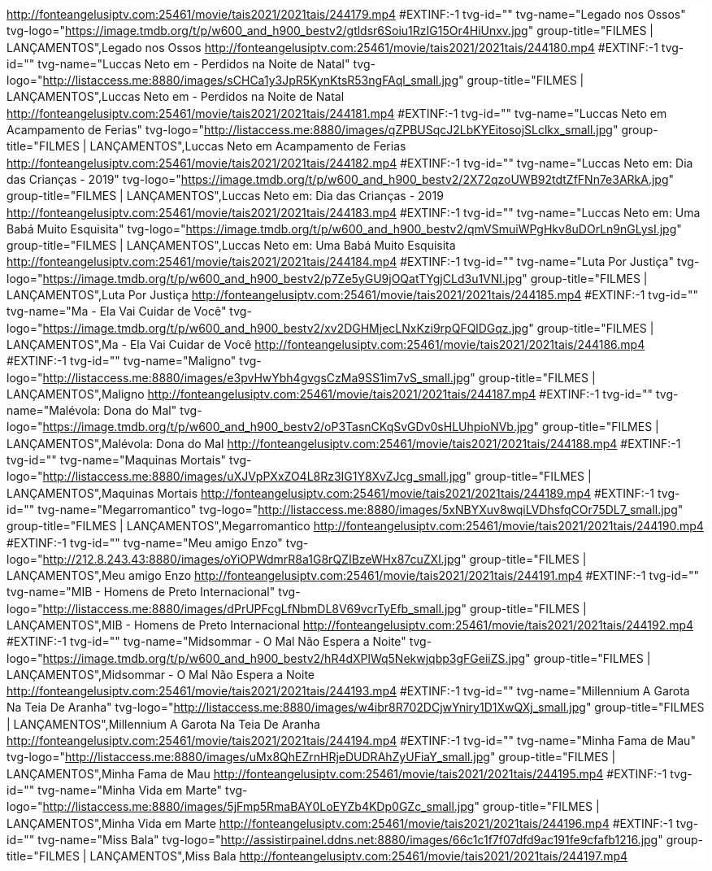 http://fonteangelusiptv.com:25461/movie/tais2021/2021tais/244179.mp4
#EXTINF:-1 tvg-id="" tvg-name="Legado nos Ossos" tvg-logo="https://image.tmdb.org/t/p/w600_and_h900_bestv2/gtldsr6Soiu1RzIG15Or4HiUnxv.jpg" group-title="FILMES | LANÇAMENTOS",Legado nos Ossos
http://fonteangelusiptv.com:25461/movie/tais2021/2021tais/244180.mp4
#EXTINF:-1 tvg-id="" tvg-name="Luccas Neto em - Perdidos na Noite de Natal" tvg-logo="http://listaccess.me:8880/images/sCHCa1y3JpR5KynKtsR53ngFAql_small.jpg" group-title="FILMES | LANÇAMENTOS",Luccas Neto em - Perdidos na Noite de Natal
http://fonteangelusiptv.com:25461/movie/tais2021/2021tais/244181.mp4
#EXTINF:-1 tvg-id="" tvg-name="Luccas Neto em Acampamento de Ferias" tvg-logo="http://listaccess.me:8880/images/qZPBUSqcJ2LbKYEitosojSLclkx_small.jpg" group-title="FILMES | LANÇAMENTOS",Luccas Neto em Acampamento de Ferias
http://fonteangelusiptv.com:25461/movie/tais2021/2021tais/244182.mp4
#EXTINF:-1 tvg-id="" tvg-name="Luccas Neto em: Dia das Crianças - 2019" tvg-logo="https://image.tmdb.org/t/p/w600_and_h900_bestv2/2X72qzoUWB92tdtZfFNn7e3ARkA.jpg" group-title="FILMES | LANÇAMENTOS",Luccas Neto em: Dia das Crianças - 2019
http://fonteangelusiptv.com:25461/movie/tais2021/2021tais/244183.mp4
#EXTINF:-1 tvg-id="" tvg-name="Luccas Neto em: Uma Babá Muito Esquisita" tvg-logo="https://image.tmdb.org/t/p/w600_and_h900_bestv2/qmVSmuiWPgHkv8uDOrLn9nGLysI.jpg" group-title="FILMES | LANÇAMENTOS",Luccas Neto em: Uma Babá Muito Esquisita
http://fonteangelusiptv.com:25461/movie/tais2021/2021tais/244184.mp4
#EXTINF:-1 tvg-id="" tvg-name="Luta Por Justiça" tvg-logo="https://image.tmdb.org/t/p/w600_and_h900_bestv2/p7Ze5yGU9jOQatTYgjCLd3u1VNl.jpg" group-title="FILMES | LANÇAMENTOS",Luta Por Justiça
http://fonteangelusiptv.com:25461/movie/tais2021/2021tais/244185.mp4
#EXTINF:-1 tvg-id="" tvg-name="Ma - Ela Vai Cuidar de Você" tvg-logo="https://image.tmdb.org/t/p/w600_and_h900_bestv2/xv2DGHMjecLNxKzi9rpQFQlDGqz.jpg" group-title="FILMES | LANÇAMENTOS",Ma - Ela Vai Cuidar de Você
http://fonteangelusiptv.com:25461/movie/tais2021/2021tais/244186.mp4
#EXTINF:-1 tvg-id="" tvg-name="Maligno" tvg-logo="http://listaccess.me:8880/images/e3pvHwYbh4gvgsCzMa9SS1im7vS_small.jpg" group-title="FILMES | LANÇAMENTOS",Maligno
http://fonteangelusiptv.com:25461/movie/tais2021/2021tais/244187.mp4
#EXTINF:-1 tvg-id="" tvg-name="Malévola: Dona do Mal" tvg-logo="https://image.tmdb.org/t/p/w600_and_h900_bestv2/oP3TasnCKqSvGDv0sHLUhpioNVb.jpg" group-title="FILMES | LANÇAMENTOS",Malévola: Dona do Mal
http://fonteangelusiptv.com:25461/movie/tais2021/2021tais/244188.mp4
#EXTINF:-1 tvg-id="" tvg-name="Maquinas Mortais" tvg-logo="http://listaccess.me:8880/images/uXJVpPXxZO4L8Rz3IG1Y8XvZJcg_small.jpg" group-title="FILMES | LANÇAMENTOS",Maquinas Mortais
http://fonteangelusiptv.com:25461/movie/tais2021/2021tais/244189.mp4
#EXTINF:-1 tvg-id="" tvg-name="Megarromantico" tvg-logo="http://listaccess.me:8880/images/5xNBYXuv8wqiLVDhsfqCOr75DL7_small.jpg" group-title="FILMES | LANÇAMENTOS",Megarromantico
http://fonteangelusiptv.com:25461/movie/tais2021/2021tais/244190.mp4
#EXTINF:-1 tvg-id="" tvg-name="Meu amigo Enzo" tvg-logo="http://212.8.243.43:8880/images/oYiOPWdmrR8a1G8rQZIBzeWHx87cuZXl.jpg" group-title="FILMES | LANÇAMENTOS",Meu amigo Enzo
http://fonteangelusiptv.com:25461/movie/tais2021/2021tais/244191.mp4
#EXTINF:-1 tvg-id="" tvg-name="MIB - Homens de Preto Internacional" tvg-logo="http://listaccess.me:8880/images/dPrUPFcgLfNbmDL8V69vcrTyEfb_small.jpg" group-title="FILMES | LANÇAMENTOS",MIB - Homens de Preto Internacional
http://fonteangelusiptv.com:25461/movie/tais2021/2021tais/244192.mp4
#EXTINF:-1 tvg-id="" tvg-name="Midsommar - O Mal Não Espera a Noite" tvg-logo="https://image.tmdb.org/t/p/w600_and_h900_bestv2/hR4dXPlWq5Nekwjqbp3gFGeiiZS.jpg" group-title="FILMES | LANÇAMENTOS",Midsommar - O Mal Não Espera a Noite
http://fonteangelusiptv.com:25461/movie/tais2021/2021tais/244193.mp4
#EXTINF:-1 tvg-id="" tvg-name="Millennium A Garota Na Teia De Aranha" tvg-logo="http://listaccess.me:8880/images/w4ibr8R702DCjwYniry1D1XwQXj_small.jpg" group-title="FILMES | LANÇAMENTOS",Millennium A Garota Na Teia De Aranha
http://fonteangelusiptv.com:25461/movie/tais2021/2021tais/244194.mp4
#EXTINF:-1 tvg-id="" tvg-name="Minha Fama de Mau" tvg-logo="http://listaccess.me:8880/images/uMx8QhEZrnHRjeDUDRAhZyUFiaY_small.jpg" group-title="FILMES | LANÇAMENTOS",Minha Fama de Mau
http://fonteangelusiptv.com:25461/movie/tais2021/2021tais/244195.mp4
#EXTINF:-1 tvg-id="" tvg-name="Minha Vida em Marte" tvg-logo="http://listaccess.me:8880/images/5jFmp5RmaBAY0LoEYZb4KDp0GZc_small.jpg" group-title="FILMES | LANÇAMENTOS",Minha Vida em Marte
http://fonteangelusiptv.com:25461/movie/tais2021/2021tais/244196.mp4
#EXTINF:-1 tvg-id="" tvg-name="Miss Bala" tvg-logo="http://assistirpainel.ddns.net:8880/images/66c1c1f7f07dfd9ac191fe9cfafb1216.jpg" group-title="FILMES | LANÇAMENTOS",Miss Bala
http://fonteangelusiptv.com:25461/movie/tais2021/2021tais/244197.mp4